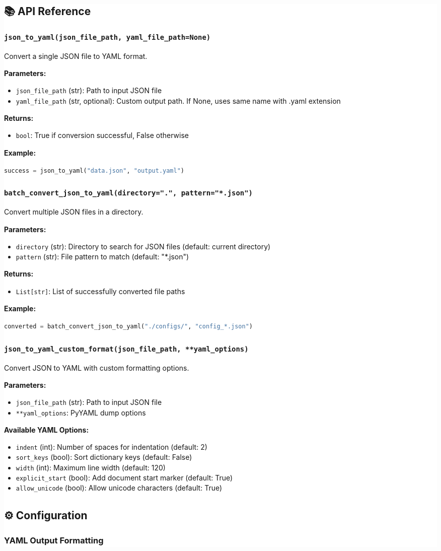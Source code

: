 ## 📚 API Reference

### `json_to_yaml(json_file_path, yaml_file_path=None)`

Convert a single JSON file to YAML format.

**Parameters:**
- `json_file_path` (str): Path to input JSON file
- `yaml_file_path` (str, optional): Custom output path. If None, uses same name with .yaml extension

**Returns:**
- `bool`: True if conversion successful, False otherwise

**Example:**
```python
success = json_to_yaml("data.json", "output.yaml")
```

### `batch_convert_json_to_yaml(directory=".", pattern="*.json")`

Convert multiple JSON files in a directory.

**Parameters:**
- `directory` (str): Directory to search for JSON files (default: current directory)
- `pattern` (str): File pattern to match (default: "*.json")

**Returns:**
- `List[str]`: List of successfully converted file paths

**Example:**
```python
converted = batch_convert_json_to_yaml("./configs/", "config_*.json")
```

### `json_to_yaml_custom_format(json_file_path, **yaml_options)`

Convert JSON to YAML with custom formatting options.

**Parameters:**
- `json_file_path` (str): Path to input JSON file
- `**yaml_options`: PyYAML dump options

**Available YAML Options:**
- `indent` (int): Number of spaces for indentation (default: 2)
- `sort_keys` (bool): Sort dictionary keys (default: False)
- `width` (int): Maximum line width (default: 120)
- `explicit_start` (bool): Add document start marker (default: True)
- `allow_unicode` (bool): Allow unicode characters (default: True)

## ⚙️ Configuration

### YAML Output Formatting
